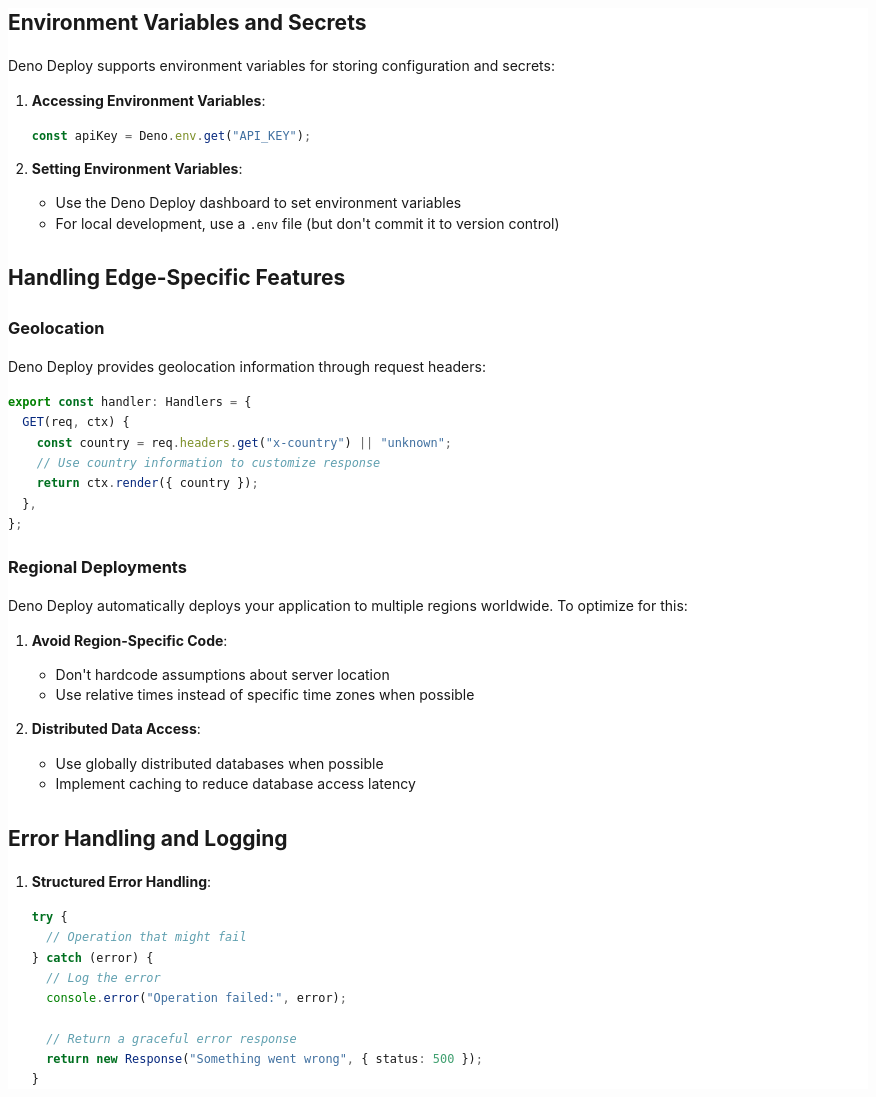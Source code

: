 ## Environment Variables and Secrets

Deno Deploy supports environment variables for storing configuration and
secrets:

1. **Accessing Environment Variables**:
   ```typescript
   const apiKey = Deno.env.get("API_KEY");
   ```

2. **Setting Environment Variables**:
   - Use the Deno Deploy dashboard to set environment variables
   - For local development, use a `.env` file (but don't commit it to version
     control)

## Handling Edge-Specific Features

### Geolocation

Deno Deploy provides geolocation information through request headers:

```typescript
export const handler: Handlers = {
  GET(req, ctx) {
    const country = req.headers.get("x-country") || "unknown";
    // Use country information to customize response
    return ctx.render({ country });
  },
};
```

### Regional Deployments

Deno Deploy automatically deploys your application to multiple regions
worldwide. To optimize for this:

1. **Avoid Region-Specific Code**:
   - Don't hardcode assumptions about server location
   - Use relative times instead of specific time zones when possible

2. **Distributed Data Access**:
   - Use globally distributed databases when possible
   - Implement caching to reduce database access latency

## Error Handling and Logging

1. **Structured Error Handling**:
   ```typescript
   try {
     // Operation that might fail
   } catch (error) {
     // Log the error
     console.error("Operation failed:", error);

     // Return a graceful error response
     return new Response("Something went wrong", { status: 500 });
   }
   ```
